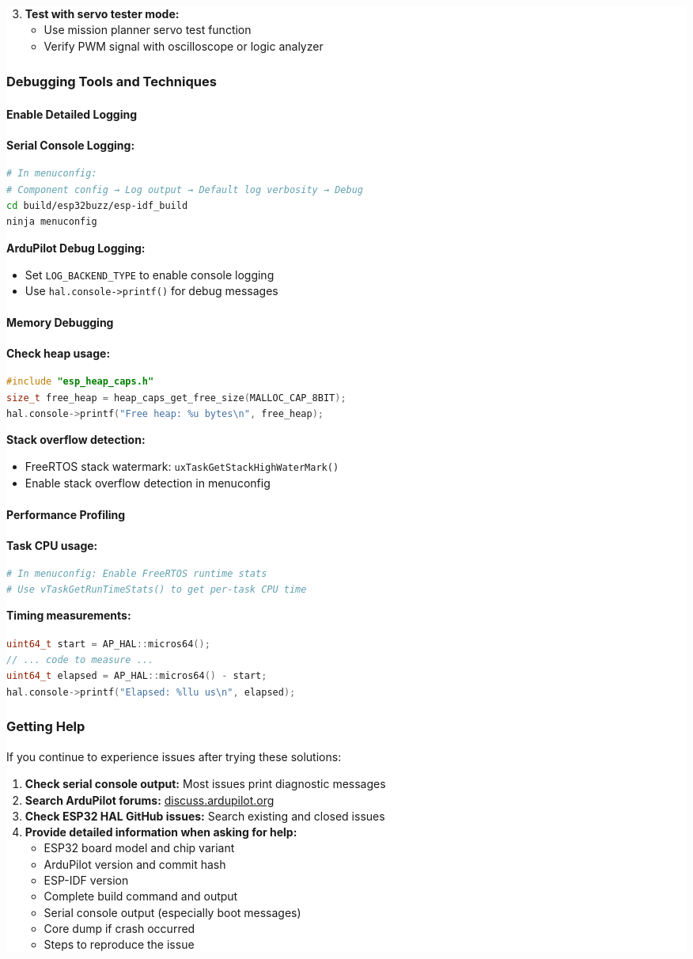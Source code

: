 3. **Test with servo tester mode:**
   - Use mission planner servo test function
   - Verify PWM signal with oscilloscope or logic analyzer

### Debugging Tools and Techniques

#### Enable Detailed Logging

**Serial Console Logging:**
```bash
# In menuconfig:
# Component config → Log output → Default log verbosity → Debug
cd build/esp32buzz/esp-idf_build
ninja menuconfig
```

**ArduPilot Debug Logging:**
- Set `LOG_BACKEND_TYPE` to enable console logging
- Use `hal.console->printf()` for debug messages

#### Memory Debugging

**Check heap usage:**
```cpp
#include "esp_heap_caps.h"
size_t free_heap = heap_caps_get_free_size(MALLOC_CAP_8BIT);
hal.console->printf("Free heap: %u bytes\n", free_heap);
```

**Stack overflow detection:**
- FreeRTOS stack watermark: `uxTaskGetStackHighWaterMark()`
- Enable stack overflow detection in menuconfig

#### Performance Profiling

**Task CPU usage:**
```bash
# In menuconfig: Enable FreeRTOS runtime stats
# Use vTaskGetRunTimeStats() to get per-task CPU time
```

**Timing measurements:**
```cpp
uint64_t start = AP_HAL::micros64();
// ... code to measure ...
uint64_t elapsed = AP_HAL::micros64() - start;
hal.console->printf("Elapsed: %llu us\n", elapsed);
```

### Getting Help

If you continue to experience issues after trying these solutions:

1. **Check serial console output:** Most issues print diagnostic messages
2. **Search ArduPilot forums:** [discuss.ardupilot.org](https://discuss.ardupilot.org)
3. **Check ESP32 HAL GitHub issues:** Search existing and closed issues
4. **Provide detailed information when asking for help:**
   - ESP32 board model and chip variant
   - ArduPilot version and commit hash
   - ESP-IDF version
   - Complete build command and output
   - Serial console output (especially boot messages)
   - Core dump if crash occurred
   - Steps to reproduce the issue
